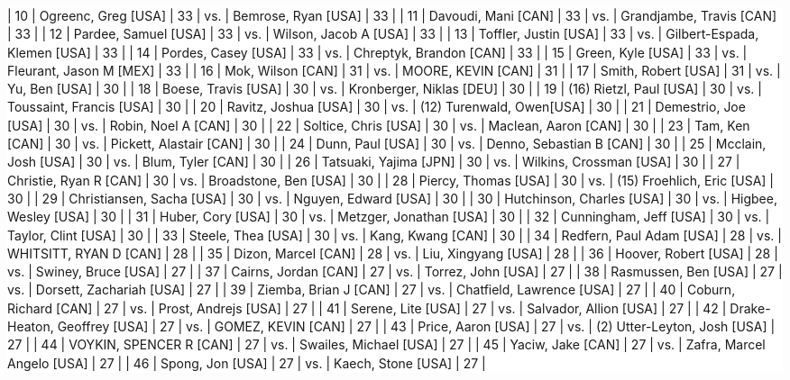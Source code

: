 | 10 | Ogreenc, Greg [USA] | 33 | vs. | Bemrose, Ryan [USA] | 33 |
| 11 | Davoudi, Mani [CAN] | 33 | vs. | Grandjambe, Travis [CAN] | 33 |
| 12 | Pardee, Samuel [USA] | 33 | vs. | Wilson, Jacob A [USA] | 33 |
| 13 | Toffler, Justin [USA] | 33 | vs. | Gilbert-Espada, Klemen [USA] | 33 |
| 14 | Pordes, Casey [USA] | 33 | vs. | Chreptyk, Brandon [CAN] | 33 |
| 15 | Green, Kyle [USA] | 33 | vs. | Fleurant, Jason M [MEX] | 33 |
| 16 | Mok, Wilson [CAN] | 31 | vs. | MOORE, KEVIN [CAN] | 31 |
| 17 | Smith, Robert [USA] | 31 | vs. | Yu, Ben [USA] | 30 |
| 18 | Boese, Travis [USA] | 30 | vs. | Kronberger, Niklas [DEU] | 30 |
| 19 | (16) Rietzl, Paul [USA] | 30 | vs. | Toussaint, Francis [USA] | 30 |
| 20 | Ravitz, Joshua [USA] | 30 | vs. | (12) Turenwald, Owen[USA] | 30 |
| 21 | Demestrio, Joe [USA] | 30 | vs. | Robin, Noel A [CAN] | 30 |
| 22 | Soltice, Chris [USA] | 30 | vs. | Maclean, Aaron [CAN] | 30 |
| 23 | Tam, Ken [CAN] | 30 | vs. | Pickett, Alastair [CAN] | 30 |
| 24 | Dunn, Paul [USA] | 30 | vs. | Denno, Sebastian B [CAN] | 30 |
| 25 | Mcclain, Josh [USA] | 30 | vs. | Blum, Tyler [CAN] | 30 |
| 26 | Tatsuaki, Yajima [JPN] | 30 | vs. | Wilkins, Crossman [USA] | 30 |
| 27 | Christie, Ryan R [CAN] | 30 | vs. | Broadstone, Ben [USA] | 30 |
| 28 | Piercy, Thomas [USA] | 30 | vs. | (15) Froehlich, Eric [USA] | 30 |
| 29 | Christiansen, Sacha [USA] | 30 | vs. | Nguyen, Edward [USA] | 30 |
| 30 | Hutchinson, Charles [USA] | 30 | vs. | Higbee, Wesley [USA] | 30 |
| 31 | Huber, Cory [USA] | 30 | vs. | Metzger, Jonathan [USA] | 30 |
| 32 | Cunningham, Jeff [USA] | 30 | vs. | Taylor, Clint [USA] | 30 |
| 33 | Steele, Thea [USA] | 30 | vs. | Kang, Kwang [CAN] | 30 |
| 34 | Redfern, Paul Adam [USA] | 28 | vs. | WHITSITT, RYAN D [CAN] | 28 |
| 35 | Dizon, Marcel [CAN] | 28 | vs. | Liu, Xingyang [USA] | 28 |
| 36 | Hoover, Robert [USA] | 28 | vs. | Swiney, Bruce [USA] | 27 |
| 37 | Cairns, Jordan [CAN] | 27 | vs. | Torrez, John [USA] | 27 |
| 38 | Rasmussen, Ben [USA] | 27 | vs. | Dorsett, Zachariah [USA] | 27 |
| 39 | Ziemba, Brian J [CAN] | 27 | vs. | Chatfield, Lawrence [USA] | 27 |
| 40 | Coburn, Richard [CAN] | 27 | vs. | Prost, Andrejs [USA] | 27 |
| 41 | Serene, Lite [USA] | 27 | vs. | Salvador, Allion [USA] | 27 |
| 42 | Drake-Heaton, Geoffrey [USA] | 27 | vs. | GOMEZ, KEVIN [CAN] | 27 |
| 43 | Price, Aaron [USA] | 27 | vs. | (2) Utter-Leyton, Josh [USA] | 27 |
| 44 | VOYKIN, SPENCER R [CAN] | 27 | vs. | Swailes, Michael [USA] | 27 |
| 45 | Yaciw, Jake [CAN] | 27 | vs. | Zafra, Marcel Angelo [USA] | 27 |
| 46 | Spong, Jon [USA] | 27 | vs. | Kaech, Stone [USA] | 27 |